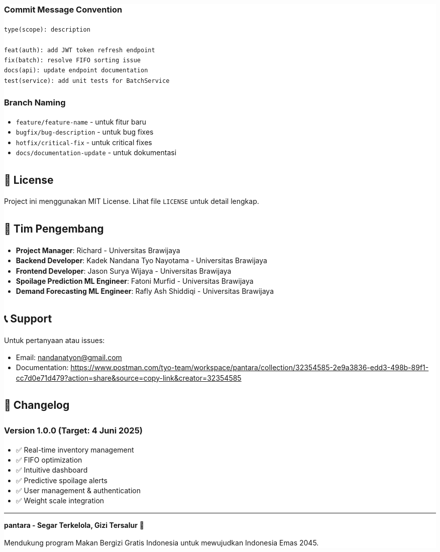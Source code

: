 ### Commit Message Convention
```
type(scope): description

feat(auth): add JWT token refresh endpoint
fix(batch): resolve FIFO sorting issue
docs(api): update endpoint documentation
test(service): add unit tests for BatchService
```

### Branch Naming
- `feature/feature-name` - untuk fitur baru
- `bugfix/bug-description` - untuk bug fixes
- `hotfix/critical-fix` - untuk critical fixes
- `docs/documentation-update` - untuk dokumentasi

## 📄 License

Project ini menggunakan MIT License. Lihat file `LICENSE` untuk detail lengkap.

## 👥 Tim Pengembang

- **Project Manager**: Richard - Universitas Brawijaya
- **Backend Developer**: Kadek Nandana Tyo Nayotama - Universitas Brawijaya
- **Frontend Developer**: Jason Surya Wijaya - Universitas Brawijaya
- **Spoilage Prediction ML Engineer**: Fatoni Murfid - Universitas Brawijaya
- **Demand Forecasting ML Engineer**: Rafly Ash Shiddiqi - Universitas Brawijaya

## 📞 Support

Untuk pertanyaan atau issues:
- Email: nandanatyon@gmail.com
- Documentation: https://www.postman.com/tyo-team/workspace/pantara/collection/32354585-2e9a3836-edd3-498b-89f1-cc7d0e71d479?action=share&source=copy-link&creator=32354585

## 🔄 Changelog

### Version 1.0.0 (Target: 4 Juni 2025)
- ✅ Real-time inventory management
- ✅ FIFO optimization
- ✅ Intuitive dashboard
- ✅ Predictive spoilage alerts
- ✅ User management & authentication
- ✅ Weight scale integration

---

**pantara - Segar Terkelola, Gizi Tersalur** 🌱

Mendukung program Makan Bergizi Gratis Indonesia untuk mewujudkan Indonesia Emas 2045.
